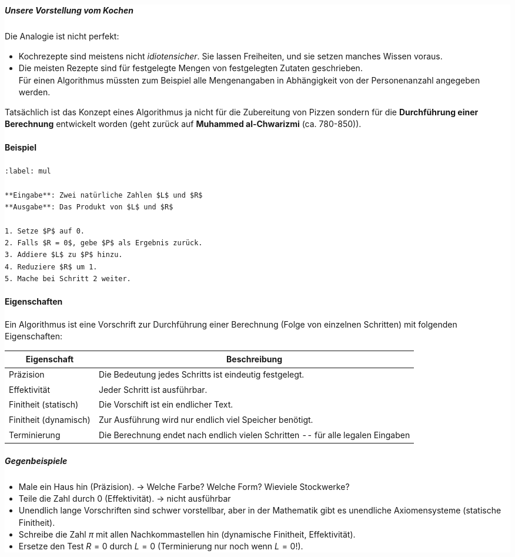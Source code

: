 ##### Unsere Vorstellung vom Kochen
Die Analogie ist nicht perfekt: 

- Kochrezepte sind meistens nicht *idiotensicher*. Sie lassen
Freiheiten, und sie setzen manches Wissen voraus.
- Die meisten Rezepte sind für festgelegte Mengen von festgelegten
Zutaten geschrieben.  
Für einen Algorithmus müssten zum Beispiel alle Mengenangaben in Abhängigkeit von der Personenanzahl angegeben werden.



Tatsächlich ist das Konzept eines Algorithmus ja nicht für die
Zubereitung von Pizzen sondern für die **Durchführung einer
  Berechnung** entwickelt worden (geht zurück auf  **Muhammed
  al-Chwarizmi** (ca. 780-850)).

#### Beispiel

````{prf:algorithm} Multiplikation zweier natürlicher Zahlen mithilfe von Addition und Subtraktion
:label: mul

**Eingabe**: Zwei natürliche Zahlen $L$ und $R$  
**Ausgabe**: Das Produkt von $L$ und $R$

1. Setze $P$ auf 0.
2. Falls $R = 0$, gebe $P$ als Ergebnis zurück.
3. Addiere $L$ zu $P$ hinzu.
4. Reduziere $R$ um 1.
5. Mache bei Schritt 2 weiter.
````

#### Eigenschaften

Ein Algorithmus ist eine Vorschrift zur Durchführung einer Berechnung
(Folge von einzelnen Schritten) mit folgenden Eigenschaften:

|Eigenschaft | Beschreibung |
--- | ---
| Präzision | Die Bedeutung jedes Schritts ist eindeutig festgelegt. |
| Effektivität | Jeder Schritt ist ausführbar. |
| Finitheit (statisch) | Die Vorschift ist ein endlicher Text. |
| Finitheit (dynamisch) | Zur Ausführung wird nur endlich viel Speicher benötigt.|
| Terminierung | Die Berechnung endet nach endlich vielen Schritten -- für alle legalen Eingaben |



##### Gegenbeispiele
- Male ein Haus hin (Präzision). $\rightarrow$ Welche Farbe? Welche Form? Wieviele Stockwerke?
- Teile die Zahl durch 0 (Effektivität). $\rightarrow$ nicht ausführbar
- Unendlich lange Vorschriften sind schwer vorstellbar, aber in
    der Mathematik gibt es unendliche Axiomensysteme (statische Finitheit).
- Schreibe die Zahl $\pi$ mit allen Nachkommastellen hin
    (dynamische Finitheit, Effektivität).
- Ersetze den Test $R=0$ durch $L=0$ (Terminierung nur noch wenn $L=0$!).
